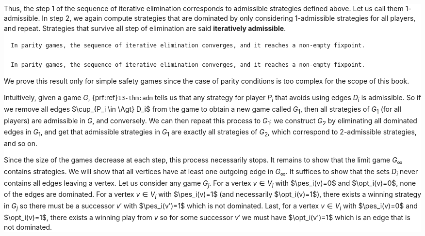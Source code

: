 Thus, the step $1$ of the sequence of iterative elimination corresponds
to admissible strategies defined above. Let us call them $1$-admissible.
In step 2, we again compute strategies that are dominated by only
considering $1$-admissible strategies for all players, and repeat.
Strategies that survive all step of elimination are said **iteratively admissible**.

````{prf:theorem} NEEDS TITLE AND LABEL 
  In parity games, the sequence of iterative elimination converges, and it reaches a non-empty fixpoint.

  In parity games, the sequence of iterative elimination converges, and it reaches a non-empty fixpoint.

````

We prove this result only for simple safety games since the case of parity conditions is too complex for the scope of this book.

Intuitively, given a game $G$,  {prf:ref}`13-thm:adm` tells us that any strategy for player $P_i$ that avoids using edges $D_i$ is admissible. So if we remove all edges $\cup_{P_i \in \Agt} D_i$ from the
game to obtain a new game called $G_1$, then all strategies of $G_1$ (for all players) are admissible in $G$, and conversely.
We can then repeat this process to $G_1$: we construct $G_2$ by eliminating all dominated edges
in $G_1$, and get that admissible strategies in $G_1$ are exactly all strategies of $G_2$,
which correspond to $2$-admissible strategies, and so on.

Since the size of the games decrease at each step, this process necessarily stops.
It remains to show that the limit game $G_\infty$ contains strategies. We will show that
all vertices have at least one outgoing edge in $G_\infty$.
It suffices to show that the sets $D_i$ never contains all edges leaving a vertex.
Let us consider any game $G_j$.
For a vertex $v \in V_i$ with $\pes_i(v)=0$ and $\opt_i(v)=0$, none of the edges are dominated.
For a vertex $v \in V_i$ with $\pes_i(v)=1$ (and necessarily $\opt_i(v)=1$), there exists a winning strategy in $G_j$ so
there must be a successor $v'$ with $\pes_i(v')=1$ which is not dominated.
Last, for a vertex $v \in V_i$ with $\pes_i(v)=0$ and $\opt_i(v)=1$, there exists a winning play from $v$ so for some successor $v'$ we must have $\opt_i(v')=1$ which is an edge that is not dominated.

